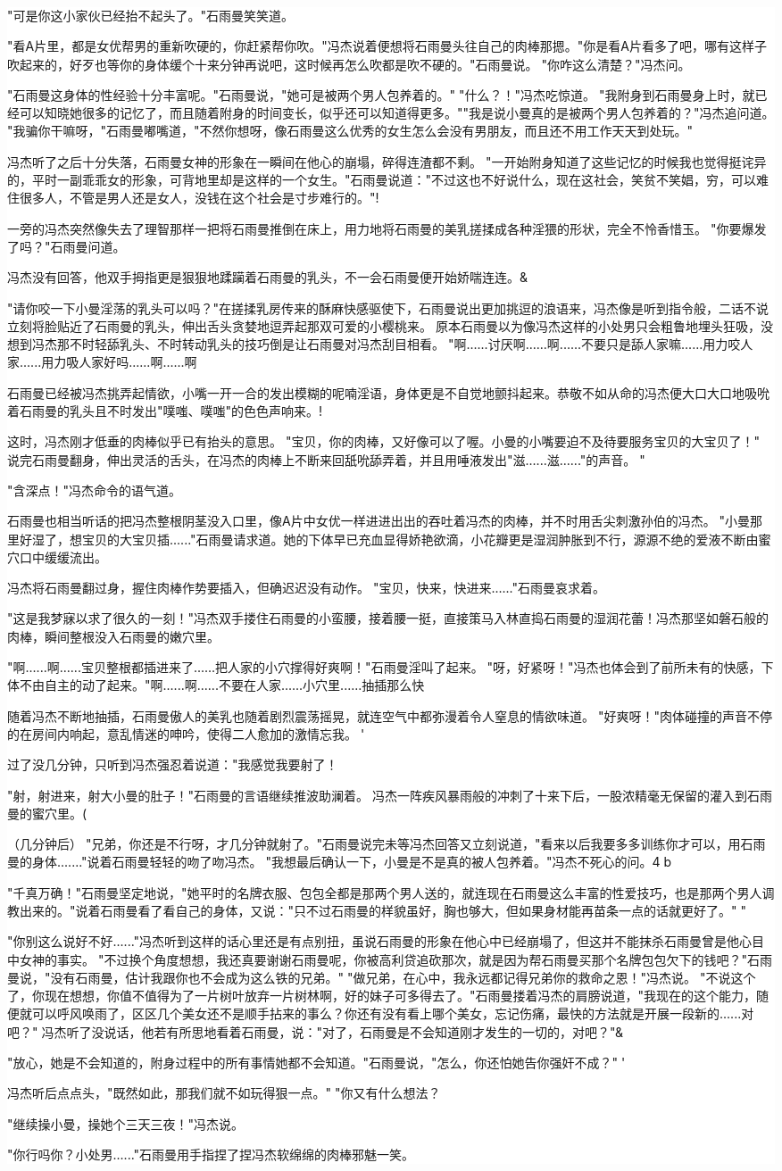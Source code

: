 "可是你这小家伙已经抬不起头了。"石雨曼笑笑道。

"看A片里，都是女优帮男的重新吹硬的，你赶紧帮你吹。"冯杰说着便想将石雨曼头往自己的肉棒那摁。"你是看A片看多了吧，哪有这样子吹起来的，好歹也等你的身体缓个十来分钟再说吧，这时候再怎么吹都是吹不硬的。"石雨曼说。 "你咋这么清楚？"冯杰问。

"石雨曼这身体的性经验十分丰富呢。"石雨曼说，"她可是被两个男人包养着的。" "什么？！"冯杰吃惊道。 "我附身到石雨曼身上时，就已经可以知晓她很多的记忆了，而且随着附身的时间变长，似乎还可以知道得更多。""我是说小曼真的是被两个男人包养着的？"冯杰追问道。 "我骗你干嘛呀，"石雨曼嘟嘴道，"不然你想呀，像石雨曼这么优秀的女生怎么会没有男朋友，而且还不用工作天天到处玩。"

冯杰听了之后十分失落，石雨曼女神的形象在一瞬间在他心的崩塌，碎得连渣都不剩。 "一开始附身知道了这些记忆的时候我也觉得挺诧异的，平时一副乖乖女的形象，可背地里却是这样的一个女生。"石雨曼说道："不过这也不好说什么，现在这社会，笑贫不笑娼，穷，可以难住很多人，不管是男人还是女人，没钱在这个社会是寸步难行的。"!

一旁的冯杰突然像失去了理智那样一把将石雨曼推倒在床上，用力地将石雨曼的美乳搓揉成各种淫猥的形状，完全不怜香惜玉。 "你要爆发了吗？"石雨曼问道。

冯杰没有回答，他双手拇指更是狠狠地蹂躏着石雨曼的乳头，不一会石雨曼便开始娇喘连连。&

"请你咬一下小曼淫荡的乳头可以吗？"在搓揉乳房传来的酥麻快感驱使下，石雨曼说出更加挑逗的浪语来，冯杰像是听到指令般，二话不说立刻将脸贴近了石雨曼的乳头，伸出舌头贪婪地逗弄起那双可爱的小樱桃来。 原本石雨曼以为像冯杰这样的小处男只会粗鲁地埋头狂吸，没想到冯杰那不时轻舔乳头、不时转动乳头的技巧倒是让石雨曼对冯杰刮目相看。 "啊......讨厌啊......啊......不要只是舔人家嘛......用力咬人家......用力吸人家好吗......啊......啊

石雨曼已经被冯杰挑弄起情欲，小嘴一开一合的发出模糊的呢喃淫语，身体更是不自觉地颤抖起来。恭敬不如从命的冯杰便大口大口地吸吮着石雨曼的乳头且不时发出"噗嗤、噗嗤"的色色声响来。!

这时，冯杰刚才低垂的肉棒似乎已有抬头的意思。 "宝贝，你的肉棒，又好像可以了喔。小曼的小嘴要迫不及待要服务宝贝的大宝贝了！" 说完石雨曼翻身，伸出灵活的舌头，在冯杰的肉棒上不断来回舐吮舔弄着，并且用唾液发出"滋......滋......"的声音。 "

"含深点！"冯杰命令的语气道。

石雨曼也相当听话的把冯杰整根阴茎没入口里，像A片中女优一样进进出出的吞吐着冯杰的肉棒，并不时用舌尖刺激孙伯的冯杰。 "小曼那里好湿了，想宝贝的大宝贝插......"石雨曼请求道。她的下体早已充血显得娇艳欲滴，小花瓣更是湿润肿胀到不行，源源不绝的爱液不断由蜜穴口中缓缓流出。

冯杰将石雨曼翻过身，握住肉棒作势要插入，但确迟迟没有动作。 "宝贝，快来，快进来......"石雨曼哀求着。

"这是我梦寐以求了很久的一刻！"冯杰双手搂住石雨曼的小蛮腰，接着腰一挺，直接策马入林直捣石雨曼的湿润花蕾！冯杰那坚如磐石般的肉棒，瞬间整根没入石雨曼的嫩穴里。

"啊......啊......宝贝整根都插进来了......把人家的小穴撑得好爽啊！"石雨曼淫叫了起来。 "呀，好紧呀！"冯杰也体会到了前所未有的快感，下体不由自主的动了起来。"啊......啊......不要在人家......小穴里......抽插那么快

随着冯杰不断地抽插，石雨曼傲人的美乳也随着剧烈震荡摇晃，就连空气中都弥漫着令人窒息的情欲味道。 "好爽呀！"肉体碰撞的声音不停的在房间内响起，意乱情迷的呻吟，使得二人愈加的激情忘我。 '

过了没几分钟，只听到冯杰强忍着说道："我感觉我要射了！

"射，射进来，射大小曼的肚子！"石雨曼的言语继续推波助澜着。 冯杰一阵疾风暴雨般的冲刺了十来下后，一股浓精毫无保留的灌入到石雨曼的蜜穴里。(

（几分钟后） "兄弟，你还是不行呀，才几分钟就射了。"石雨曼说完未等冯杰回答又立刻说道，"看来以后我要多多训练你才可以，用石雨曼的身体......."说着石雨曼轻轻的吻了吻冯杰。 "我想最后确认一下，小曼是不是真的被人包养着。"冯杰不死心的问。4 b

"千真万确！"石雨曼坚定地说，"她平时的名牌衣服、包包全都是那两个男人送的，就连现在石雨曼这么丰富的性爱技巧，也是那两个男人调教出来的。"说着石雨曼看了看自己的身体，又说："只不过石雨曼的样貌虽好，胸也够大，但如果身材能再苗条一点的话就更好了。" "

"你别这么说好不好......"冯杰听到这样的话心里还是有点别扭，虽说石雨曼的形象在他心中已经崩塌了，但这并不能抹杀石雨曼曾是他心目中女神的事实。 "不过换个角度想想，我还真要谢谢石雨曼呢，你被高利贷追砍那次，就是因为帮石雨曼买那个名牌包包欠下的钱吧？"石雨曼说，"没有石雨曼，估计我跟你也不会成为这么铁的兄弟。" "做兄弟，在心中，我永远都记得兄弟你的救命之恩！"冯杰说。 "不说这个了，你现在想想，你值不值得为了一片树叶放弃一片树林啊，好的妹子可多得去了。"石雨曼搂着冯杰的肩膀说道，"我现在的这个能力，随便就可以呼风唤雨了，区区几个美女还不是顺手拈来的事么？你还有没有看上哪个美女，忘记伤痛，最快的方法就是开展一段新的......对吧？" 冯杰听了没说话，他若有所思地看着石雨曼，说："对了，石雨曼是不会知道刚才发生的一切的，对吧？"&

"放心，她是不会知道的，附身过程中的所有事情她都不会知道。"石雨曼说，"怎么，你还怕她告你强奸不成？" '

冯杰听后点点头，"既然如此，那我们就不如玩得狠一点。" "你又有什么想法？

"继续操小曼，操她个三天三夜！"冯杰说。

"你行吗你？小处男......"石雨曼用手指捏了捏冯杰软绵绵的肉棒邪魅一笑。


